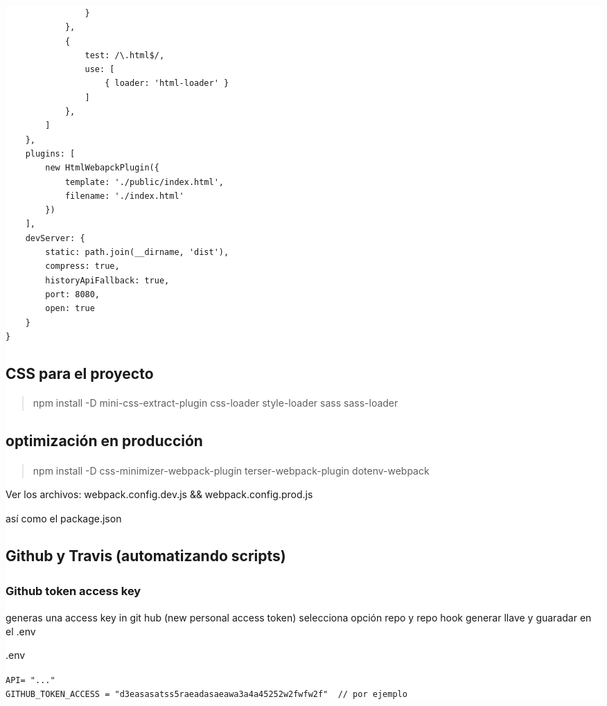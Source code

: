 ```
                }
            },
            {
                test: /\.html$/,
                use: [
                    { loader: 'html-loader' }
                ]
            },
        ]
    },
    plugins: [
        new HtmlWebapckPlugin({
            template: './public/index.html',
            filename: './index.html'
        })
    ],
    devServer: {
        static: path.join(__dirname, 'dist'),
        compress: true,
        historyApiFallback: true,
        port: 8080,
        open: true
    }
}
```

## CSS para el proyecto

> npm install -D mini-css-extract-plugin css-loader style-loader sass sass-loader


## optimización en producción

> npm install -D css-minimizer-webpack-plugin terser-webpack-plugin dotenv-webpack

Ver los archivos: webpack.config.dev.js && webpack.config.prod.js

así como el package.json


## Github y Travis (automatizando scripts)

### Github token access key

generas una access key in git hub (new personal access token)
selecciona opción repo y repo hook
generar llave y guaradar en el .env

.env
```
API= "..."
GITHUB_TOKEN_ACCESS = "d3easasatss5raeadasaeawa3a4a45252w2fwfw2f"  // por ejemplo
```

